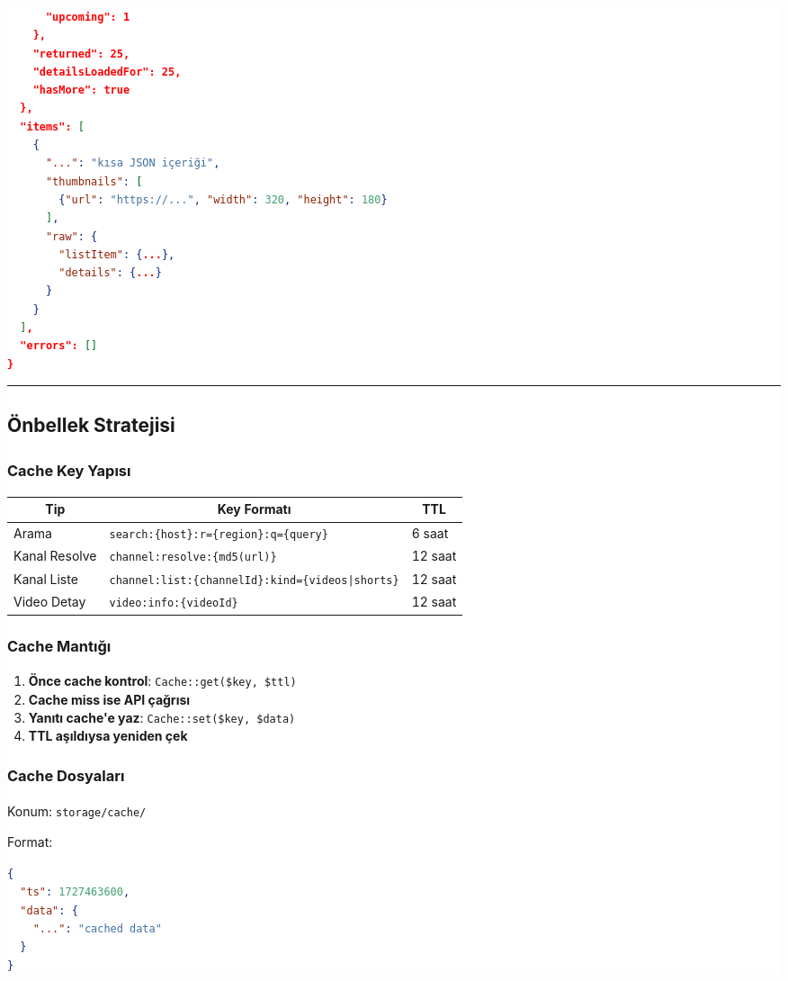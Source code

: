```json
      "upcoming": 1
    },
    "returned": 25,
    "detailsLoadedFor": 25,
    "hasMore": true
  },
  "items": [
    {
      "...": "kısa JSON içeriği",
      "thumbnails": [
        {"url": "https://...", "width": 320, "height": 180}
      ],
      "raw": {
        "listItem": {...},
        "details": {...}
      }
    }
  ],
  "errors": []
}
```

---

## Önbellek Stratejisi

### Cache Key Yapısı

| Tip | Key Formatı | TTL |
|-----|-------------|-----|
| Arama | `search:{host}:r={region}:q={query}` | 6 saat |
| Kanal Resolve | `channel:resolve:{md5(url)}` | 12 saat |
| Kanal Liste | `channel:list:{channelId}:kind={videos\|shorts}` | 12 saat |
| Video Detay | `video:info:{videoId}` | 12 saat |

### Cache Mantığı

1. **Önce cache kontrol**: `Cache::get($key, $ttl)`
2. **Cache miss ise API çağrısı**
3. **Yanıtı cache'e yaz**: `Cache::set($key, $data)`
4. **TTL aşıldıysa yeniden çek**

### Cache Dosyaları

Konum: `storage/cache/`

Format:
```json
{
  "ts": 1727463600,
  "data": {
    "...": "cached data"
  }
}
```
